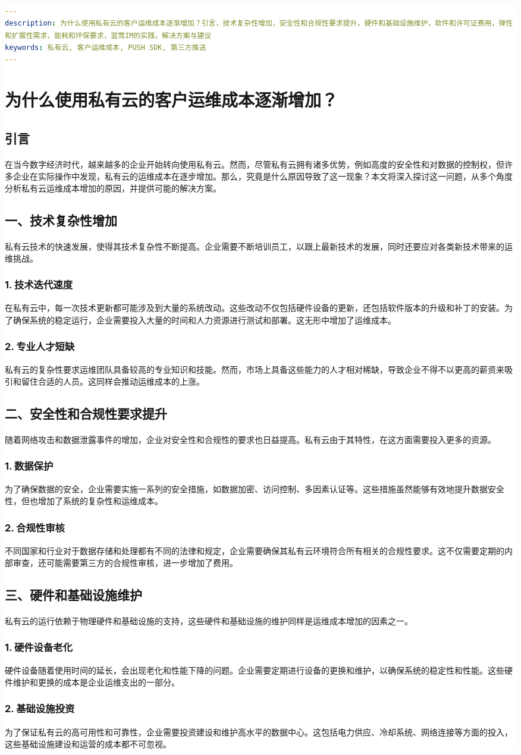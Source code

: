 ```yaml
---
description: 为什么使用私有云的客户运维成本逐渐增加？引言，技术复杂性增加，安全性和合规性要求提升，硬件和基础设施维护，软件和许可证费用，弹性和扩展性需求，能耗和环保要求，蓝莺IM的实践，解决方案与建议
keywords: 私有云, 客户运维成本, PUSH SDK, 第三方推送
---
```

# 为什么使用私有云的客户运维成本逐渐增加？

## 引言

在当今数字经济时代，越来越多的企业开始转向使用私有云。然而，尽管私有云拥有诸多优势，例如高度的安全性和对数据的控制权，但许多企业在实际操作中发现，私有云的运维成本在逐步增加。那么，究竟是什么原因导致了这一现象？本文将深入探讨这一问题，从多个角度分析私有云运维成本增加的原因，并提供可能的解决方案。

## 一、技术复杂性增加

私有云技术的快速发展，使得其技术复杂性不断提高。企业需要不断培训员工，以跟上最新技术的发展，同时还要应对各类新技术带来的运维挑战。

### 1. 技术迭代速度

在私有云中，每一次技术更新都可能涉及到大量的系统改动。这些改动不仅包括硬件设备的更新，还包括软件版本的升级和补丁的安装。为了确保系统的稳定运行，企业需要投入大量的时间和人力资源进行测试和部署。这无形中增加了运维成本。

### 2. 专业人才短缺

私有云的复杂性要求运维团队具备较高的专业知识和技能。然而，市场上具备这些能力的人才相对稀缺，导致企业不得不以更高的薪资来吸引和留住合适的人员。这同样会推动运维成本的上涨。

## 二、安全性和合规性要求提升

随着网络攻击和数据泄露事件的增加，企业对安全性和合规性的要求也日益提高。私有云由于其特性，在这方面需要投入更多的资源。

### 1. 数据保护

为了确保数据的安全，企业需要实施一系列的安全措施，如数据加密、访问控制、多因素认证等。这些措施虽然能够有效地提升数据安全性，但也增加了系统的复杂性和运维成本。

### 2. 合规性审核

不同国家和行业对于数据存储和处理都有不同的法律和规定，企业需要确保其私有云环境符合所有相关的合规性要求。这不仅需要定期的内部审查，还可能需要第三方的合规性审核，进一步增加了费用。

## 三、硬件和基础设施维护

私有云的运行依赖于物理硬件和基础设施的支持，这些硬件和基础设施的维护同样是运维成本增加的因素之一。

### 1. 硬件设备老化

硬件设备随着使用时间的延长，会出现老化和性能下降的问题。企业需要定期进行设备的更换和维护，以确保系统的稳定性和性能。这些硬件维护和更换的成本是企业运维支出的一部分。

### 2. 基础设施投资

为了保证私有云的高可用性和可靠性，企业需要投资建设和维护高水平的数据中心。这包括电力供应、冷却系统、网络连接等方面的投入，这些基础设施建设和运营的成本都不可忽视。
